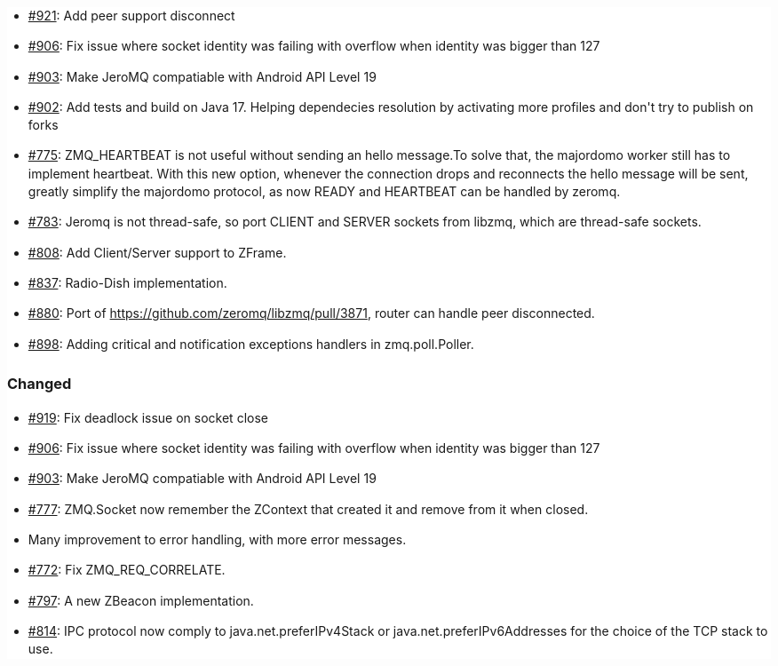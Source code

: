* [#921](https://github.com/zeromq/jeromq/pull/921): Add peer support
  disconnect

* [#906](https://github.com/zeromq/jeromq/pull/906): Fix issue where
  socket identity was failing with overflow when identity was bigger
  than 127

* [#903](https://github.com/zeromq/jeromq/pull/903): Make JeroMQ
  compatiable with Android API Level 19

* [#902](https://github.com/zeromq/jeromq/pull/902): Add tests and
  build on Java 17. Helping dependecies resolution by activating more
  profiles and don't try to publish on forks

* [#775](https://github.com/zeromq/jeromq/pull/775): ZMQ_HEARTBEAT is not
  useful without sending an hello message.To solve that, the majordomo worker
  still has to implement heartbeat. With this new option, whenever the
  connection drops and reconnects the hello message will be sent, greatly
  simplify the majordomo protocol, as now READY and HEARTBEAT can be handled by
  zeromq.

* [#783](https://github.com/zeromq/jeromq/pull/777): Jeromq is not thread-safe,
  so port CLIENT and SERVER sockets from libzmq, which are thread-safe sockets.

* [#808](https://github.com/zeromq/jeromq/pull/808): Add Client/Server support
  to ZFrame.

* [#837](https://github.com/zeromq/jeromq/pull/837): Radio-Dish implementation.

* [#880](https://github.com/zeromq/jeromq/pull/880): Port of
  https://github.com/zeromq/libzmq/pull/3871, router can handle peer
  disconnected.

* [#898](https://github.com/zeromq/jeromq/pull/898): Adding critical and
  notification exceptions handlers in zmq.poll.Poller.

### Changed

* [#919](https://github.com/zeromq/jeromq/pull/919): Fix deadlock
  issue on socket close

* [#906](https://github.com/zeromq/jeromq/pull/906): Fix issue where
  socket identity was failing with overflow when identity was bigger
  than 127

* [#903](https://github.com/zeromq/jeromq/pull/903): Make JeroMQ
  compatiable with Android API Level 19

* [#777](https://github.com/zeromq/jeromq/pull/777): ZMQ.Socket now remember
  the ZContext that created it and remove from it when closed.

* Many improvement to error handling, with more error messages.

* [#772](https://github.com/zeromq/jeromq/pull/772): Fix ZMQ_REQ_CORRELATE.

* [#797](https://github.com/zeromq/jeromq/pull/797): A new ZBeacon implementation.

* [#814](https://github.com/zeromq/jeromq/pull/814): IPC protocol now comply to
  java.net.preferIPv4Stack or java.net.preferIPv6Addresses for the choice of
  the TCP stack to use.
